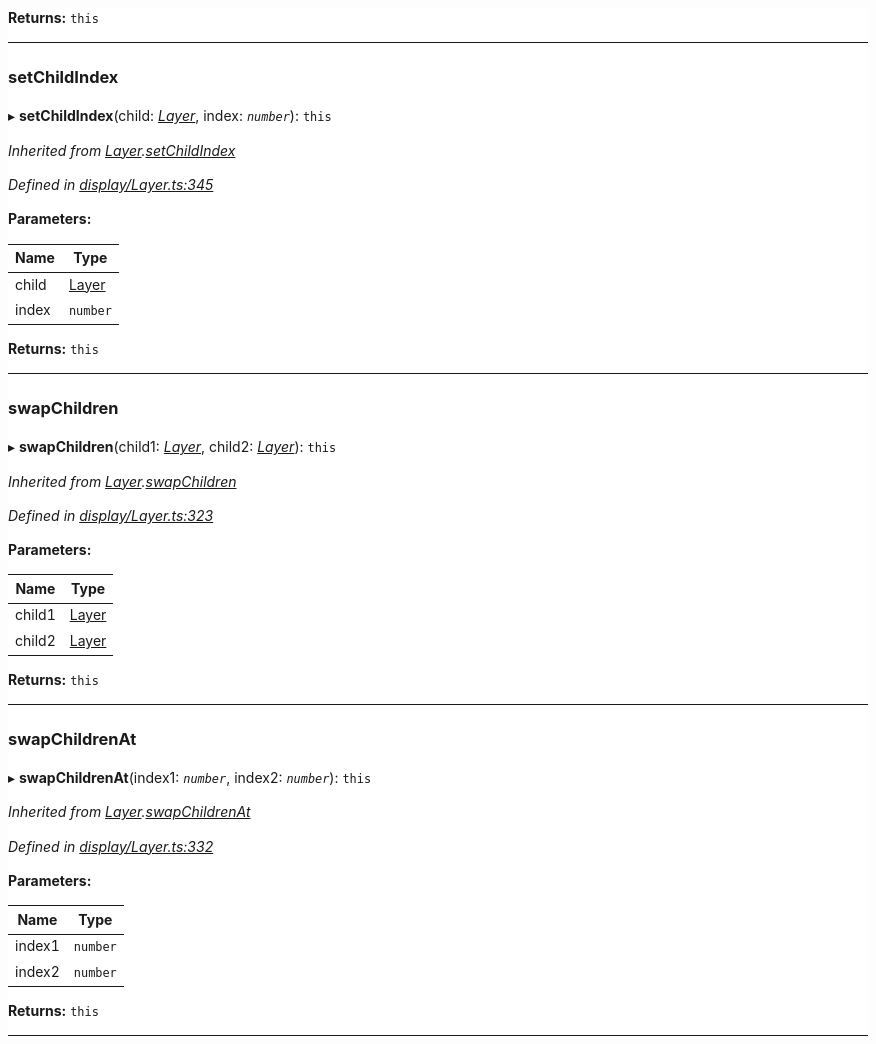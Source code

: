 **Returns:** `this`

___
<a id="setchildindex"></a>

###  setChildIndex

▸ **setChildIndex**(child: *[Layer](layer.md)*, index: *`number`*): `this`

*Inherited from [Layer](layer.md).[setChildIndex](layer.md#setchildindex)*

*Defined in [display/Layer.ts:345](https://github.com/Lanfei/playable.js/blob/76571fa/src/display/Layer.ts#L345)*

**Parameters:**

| Name | Type |
| ------ | ------ |
| child | [Layer](layer.md) |
| index | `number` |

**Returns:** `this`

___
<a id="swapchildren"></a>

###  swapChildren

▸ **swapChildren**(child1: *[Layer](layer.md)*, child2: *[Layer](layer.md)*): `this`

*Inherited from [Layer](layer.md).[swapChildren](layer.md#swapchildren)*

*Defined in [display/Layer.ts:323](https://github.com/Lanfei/playable.js/blob/76571fa/src/display/Layer.ts#L323)*

**Parameters:**

| Name | Type |
| ------ | ------ |
| child1 | [Layer](layer.md) |
| child2 | [Layer](layer.md) |

**Returns:** `this`

___
<a id="swapchildrenat"></a>

###  swapChildrenAt

▸ **swapChildrenAt**(index1: *`number`*, index2: *`number`*): `this`

*Inherited from [Layer](layer.md).[swapChildrenAt](layer.md#swapchildrenat)*

*Defined in [display/Layer.ts:332](https://github.com/Lanfei/playable.js/blob/76571fa/src/display/Layer.ts#L332)*

**Parameters:**

| Name | Type |
| ------ | ------ |
| index1 | `number` |
| index2 | `number` |

**Returns:** `this`

___

